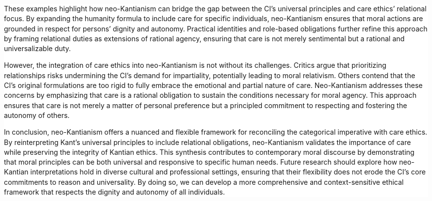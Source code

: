 These examples highlight how neo-Kantianism can bridge the gap between the CI’s universal principles and care ethics’ relational focus. By expanding the humanity formula to include care for specific individuals, neo-Kantianism ensures that moral actions are grounded in respect for persons’ dignity and autonomy. Practical identities and role-based obligations further refine this approach by framing relational duties as extensions of rational agency, ensuring that care is not merely sentimental but a rational and universalizable duty.

However, the integration of care ethics into neo-Kantianism is not without its challenges. Critics argue that prioritizing relationships risks undermining the CI’s demand for impartiality, potentially leading to moral relativism. Others contend that the CI’s original formulations are too rigid to fully embrace the emotional and partial nature of care. Neo-Kantianism addresses these concerns by emphasizing that care is a rational obligation to sustain the conditions necessary for moral agency. This approach ensures that care is not merely a matter of personal preference but a principled commitment to respecting and fostering the autonomy of others.

In conclusion, neo-Kantianism offers a nuanced and flexible framework for reconciling the categorical imperative with care ethics. By reinterpreting Kant’s universal principles to include relational obligations, neo-Kantianism validates the importance of care while preserving the integrity of Kantian ethics. This synthesis contributes to contemporary moral discourse by demonstrating that moral principles can be both universal and responsive to specific human needs. Future research should explore how neo-Kantian interpretations hold in diverse cultural and professional settings, ensuring that their flexibility does not erode the CI’s core commitments to reason and universality. By doing so, we can develop a more comprehensive and context-sensitive ethical framework that respects the dignity and autonomy of all individuals.

